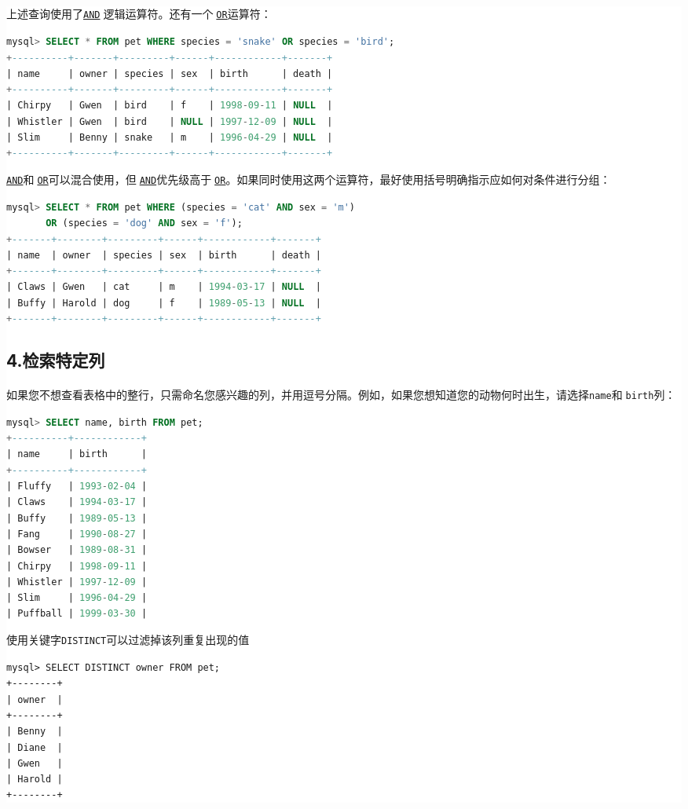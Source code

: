 上述查询使用了[`AND`](https://dev.mysql.com/doc/refman/8.0/en/logical-operators.html#operator_and) 逻辑运算符。还有一个 [`OR`](https://dev.mysql.com/doc/refman/8.0/en/logical-operators.html#operator_or)运算符：

```sql
mysql> SELECT * FROM pet WHERE species = 'snake' OR species = 'bird';
+----------+-------+---------+------+------------+-------+
| name     | owner | species | sex  | birth      | death |
+----------+-------+---------+------+------------+-------+
| Chirpy   | Gwen  | bird    | f    | 1998-09-11 | NULL  |
| Whistler | Gwen  | bird    | NULL | 1997-12-09 | NULL  |
| Slim     | Benny | snake   | m    | 1996-04-29 | NULL  |
+----------+-------+---------+------+------------+-------+
```

[`AND`](https://dev.mysql.com/doc/refman/8.0/en/logical-operators.html#operator_and)和 [`OR`](https://dev.mysql.com/doc/refman/8.0/en/logical-operators.html#operator_or)可以混合使用，但 [`AND`](https://dev.mysql.com/doc/refman/8.0/en/logical-operators.html#operator_and)优先级高于 [`OR`](https://dev.mysql.com/doc/refman/8.0/en/logical-operators.html#operator_or)。如果同时使用这两个运算符，最好使用括号明确指示应如何对条件进行分组：

```sql
mysql> SELECT * FROM pet WHERE (species = 'cat' AND sex = 'm')
       OR (species = 'dog' AND sex = 'f');
+-------+--------+---------+------+------------+-------+
| name  | owner  | species | sex  | birth      | death |
+-------+--------+---------+------+------------+-------+
| Claws | Gwen   | cat     | m    | 1994-03-17 | NULL  |
| Buffy | Harold | dog     | f    | 1989-05-13 | NULL  |
+-------+--------+---------+------+------------+-------+
```

## 4.检索特定列

如果您不想查看表格中的整行，只需命名您感兴趣的列，并用逗号分隔。例如，如果您想知道您的动物何时出生，请选择`name`和 `birth`列：

```sql
mysql> SELECT name, birth FROM pet;
+----------+------------+
| name     | birth      |
+----------+------------+
| Fluffy   | 1993-02-04 |
| Claws    | 1994-03-17 |
| Buffy    | 1989-05-13 |
| Fang     | 1990-08-27 |
| Bowser   | 1989-08-31 |
| Chirpy   | 1998-09-11 |
| Whistler | 1997-12-09 |
| Slim     | 1996-04-29 |
| Puffball | 1999-03-30 |
```

使用关键字`DISTINCT`可以过滤掉该列重复出现的值

```
mysql> SELECT DISTINCT owner FROM pet;
+--------+
| owner  |
+--------+
| Benny  |
| Diane  |
| Gwen   |
| Harold |
+--------+
```
